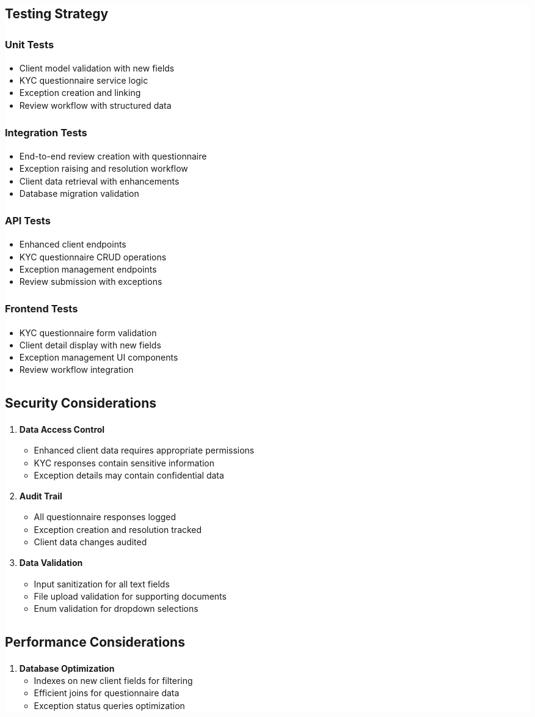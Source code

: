 ## Testing Strategy

### Unit Tests
- Client model validation with new fields
- KYC questionnaire service logic
- Exception creation and linking
- Review workflow with structured data

### Integration Tests
- End-to-end review creation with questionnaire
- Exception raising and resolution workflow
- Client data retrieval with enhancements
- Database migration validation

### API Tests
- Enhanced client endpoints
- KYC questionnaire CRUD operations
- Exception management endpoints
- Review submission with exceptions

### Frontend Tests
- KYC questionnaire form validation
- Client detail display with new fields
- Exception management UI components
- Review workflow integration

## Security Considerations

1. **Data Access Control**
   - Enhanced client data requires appropriate permissions
   - KYC responses contain sensitive information
   - Exception details may contain confidential data

2. **Audit Trail**
   - All questionnaire responses logged
   - Exception creation and resolution tracked
   - Client data changes audited

3. **Data Validation**
   - Input sanitization for all text fields
   - File upload validation for supporting documents
   - Enum validation for dropdown selections

## Performance Considerations

1. **Database Optimization**
   - Indexes on new client fields for filtering
   - Efficient joins for questionnaire data
   - Exception status queries optimization
